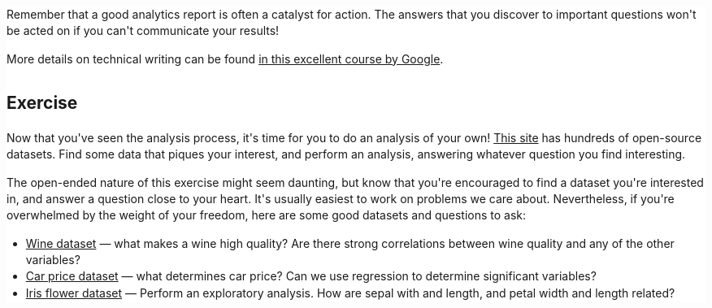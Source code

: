 Remember that a good analytics report is often a catalyst for action. The answers that you discover to important questions won't be acted on if you can't communicate your results! 

More details on technical writing can be found [in this excellent course by Google](https://developers.google.com/tech-writing/overview). 

## Exercise

Now that you've seen the analysis process, it's time for you to do an analysis of your own! [This site](https://archive-beta.ics.uci.edu/) has hundreds of open-source datasets. Find some data that piques your interest, and perform an analysis, answering whatever question you find interesting. 

The open-ended nature of this exercise might seem daunting, but know that you're encouraged to find a dataset you're interested in, and answer a question close to your heart. It's usually easiest to work on problems we care about. Nevertheless, if you're overwhelmed by the weight of your freedom, here are some good datasets and questions to ask:

 * [Wine dataset](https://archive-beta.ics.uci.edu/ml/datasets/109) — what makes a wine high quality? Are there strong correlations between wine quality and any of the other variables?
 * [Car price dataset](https://archive-beta.ics.uci.edu/ml/datasets/19) — what determines car price? Can we use regression to determine significant variables?
 * [Iris flower dataset](https://archive-beta.ics.uci.edu/ml/datasets/53) — Perform an exploratory analysis. How are sepal with and length, and petal width and length related? 
